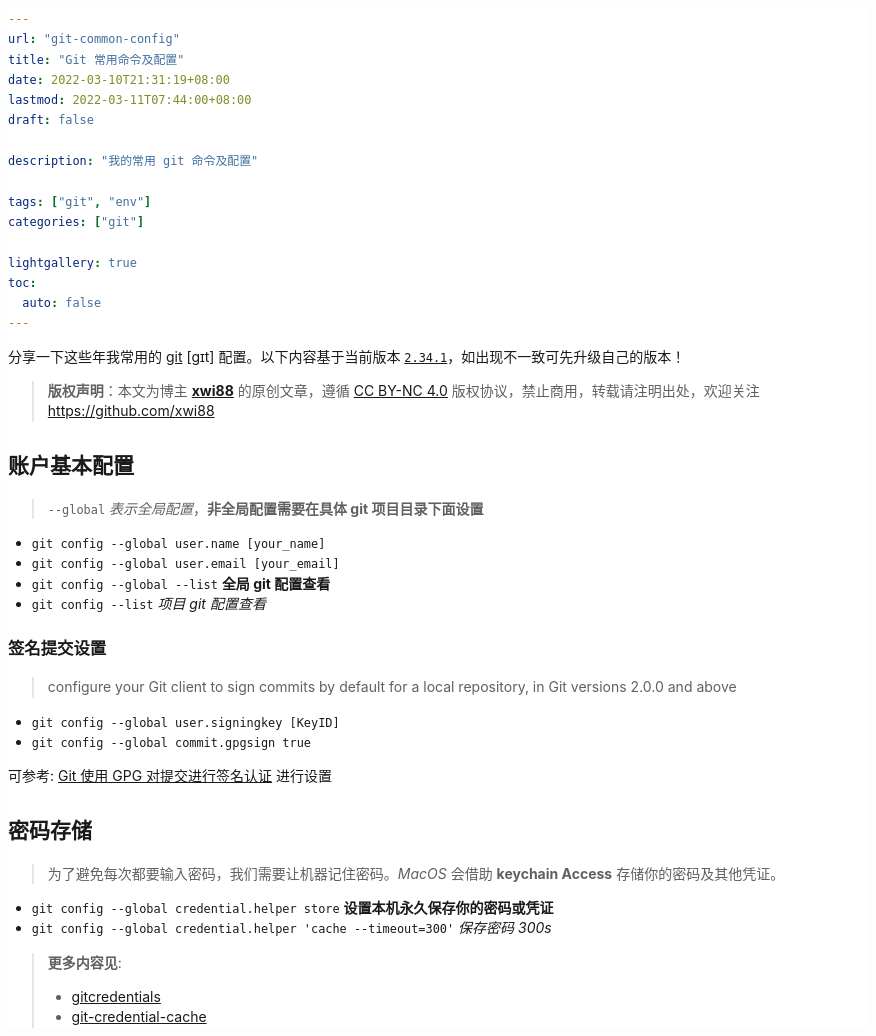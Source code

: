 ```yaml
---
url: "git-common-config"
title: "Git 常用命令及配置"
date: 2022-03-10T21:31:19+08:00
lastmod: 2022-03-11T07:44:00+08:00
draft: false

description: "我的常用 git 命令及配置"

tags: ["git", "env"]
categories: ["git"]

lightgallery: true
toc:
  auto: false
---
```


分享一下这些年我常用的 [git](https://git-scm.com/) [gɪt] 配置。以下内容基于当前版本 [`2.34.1`](https://git-scm.com/docs/git/2.34.0)，如出现不一致可先升级自己的版本！



>**版权声明**：本文为博主 **[xwi88](https://github.com/xwi88)** 的原创文章，遵循 [CC BY-NC 4.0](https://creativecommons.org/licenses/by-nc/4.0/) 版权协议，禁止商用，转载请注明出处，欢迎关注 <https://github.com/xwi88>

## 账户基本配置

>`--global` *表示全局配置*，**非全局配置需要在具体 git 项目目录下面设置**

- `git config --global user.name [your_name]`
- `git config --global user.email [your_email]`
- `git config --global --list` **全局 git 配置查看**
- `git config --list` *项目 git 配置查看*

### 签名提交设置

>configure your Git client to sign commits by default for a local repository, in Git versions 2.0.0 and above

- `git config --global user.signingkey [KeyID]`
- `git config --global commit.gpgsign true`
  
可参考: [Git 使用 GPG 对提交进行签名认证](/git-sign-tags-commits-with-gpg/) 进行设置

## 密码存储

>为了避免每次都要输入密码，我们需要让机器记住密码。*MacOS* 会借助 **keychain Access** 存储你的密码及其他凭证。

- `git config --global credential.helper store` **设置本机永久保存你的密码或凭证**
- `git config --global credential.helper 'cache --timeout=300'` *保存密码 300s*

>**更多内容见**:
>
>- [gitcredentials](https://git-scm.com/docs/gitcredentials)
>- [git-credential-cache](https://git-scm.com/docs/git-credential-cache)
